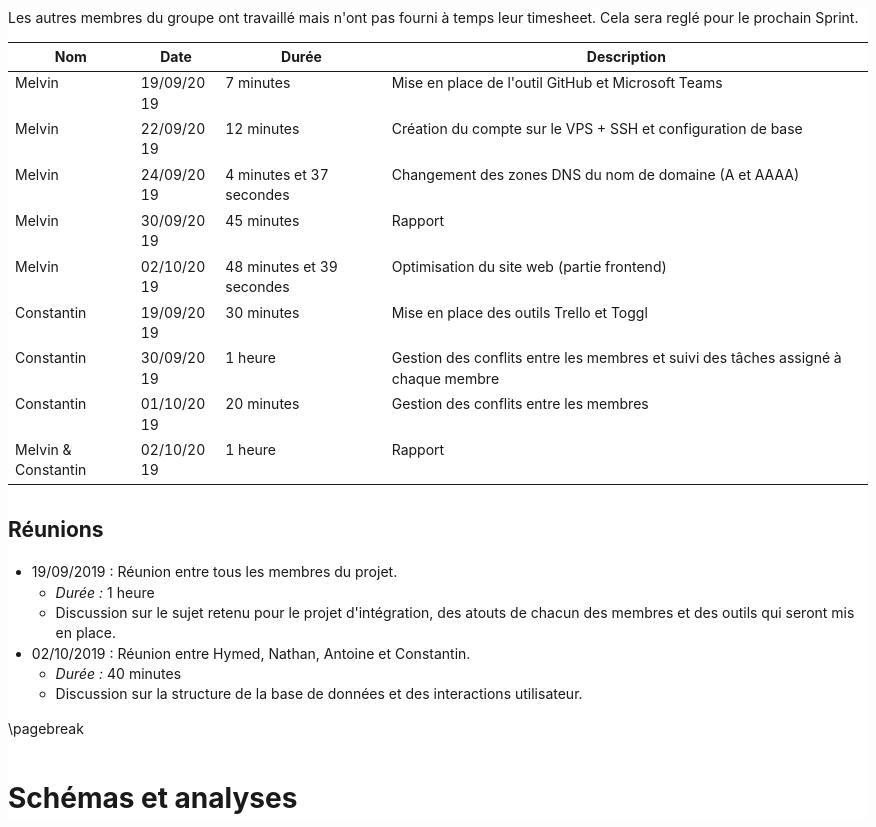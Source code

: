 Les autres membres du groupe ont travaillé mais n'ont pas fourni à temps leur timesheet.
Cela sera reglé pour le prochain Sprint.

| Nom | Date | Durée | Description |
|-----|------|-------|-------------|
| Melvin | 19/09/2019 | 7 minutes | Mise en place de l'outil GitHub et Microsoft Teams |
| Melvin | 22/09/2019 | 12 minutes | Création du compte sur le VPS + SSH et configuration de base |
| Melvin | 24/09/2019 | 4 minutes et 37 secondes | Changement des zones DNS du nom de domaine (A et AAAA) |
| Melvin | 30/09/2019 | 45 minutes | Rapport |
| Melvin | 02/10/2019 | 48 minutes et 39 secondes | Optimisation du site web (partie frontend) |
| Constantin | 19/09/2019 | 30 minutes | Mise en place des outils Trello et Toggl |
| Constantin | 30/09/2019 | 1 heure | Gestion des conflits entre les membres et suivi des tâches assigné à chaque membre |
| Constantin | 01/10/2019 | 20 minutes | Gestion des conflits entre les membres |
| Melvin & Constantin | 02/10/2019 | 1 heure | Rapport |

## Réunions

* 19/09/2019 : Réunion entre tous les membres du projet.
  * _Durée :_ 1 heure
  * Discussion sur le sujet retenu pour le projet d'intégration, des atouts de chacun des membres et des outils qui seront mis en place.
* 02/10/2019 : Réunion entre Hymed, Nathan, Antoine et Constantin.
  * _Durée :_ 40 minutes
  * Discussion sur la structure de la base de données et des interactions utilisateur.

\pagebreak

# Schémas et analyses
